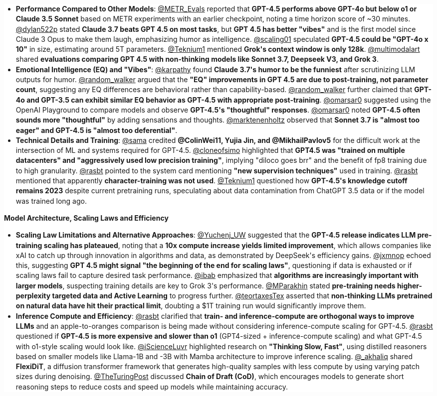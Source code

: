 - **Performance Compared to Other Models**: [@METR_Evals](https://twitter.com/METR_Evals/status/1895381625585967180) reported that **GPT-4.5 performs above GPT-4o but below o1 or Claude 3.5 Sonnet** based on METR experiments with an earlier checkpoint, noting a time horizon score of ~30 minutes.  [@dylan522p](https://twitter.com/dylan522p/status/1895557873712972138) stated **Claude 3.7 beats GPT 4.5 on most tasks**, but **GPT 4.5 has better "vibes"** and is the first model since Claude 3 Opus to make them laugh, emphasizing humor as intelligence.  [@scaling01](https://twitter.com/scaling01/status/1895415262486388906) speculated **GPT-4.5 could be "GPT-4o x 10"** in size, estimating around 5T parameters.  [@Teknium1](https://twitter.com/Teknium1/status/1895520871642783958) mentioned **Grok's context window is only 128k**.  [@multimodalart](https://twitter.com/multimodalart/status/1895521321838063837) shared **evaluations comparing GPT 4.5 with non-thinking models like Sonnet 3.7, Deepseek V3, and Grok 3**.
- **Emotional Intelligence (EQ) and "Vibes"**: [@karpathy](https://twitter.com/karpathy/status/1895549465463009309) found **Claude 3.7's humor to be the funniest** after scrutinizing LLM outputs for humor.  [@random_walker](https://twitter.com/random_walker/status/1895494391466475684) argued that the **"EQ" improvements in GPT 4.5 are due to post-training, not parameter count**, suggesting any EQ differences are behavioral rather than capability-based.  [@random_walker](https://twitter.com/random_walker/status/1895499480902013254) further claimed that **GPT-4o and GPT-3.5 can exhibit similar EQ behavior as GPT-4.5 with appropriate post-training**.  [@omarsar0](https://twitter.com/omarsar0/status/1895504181789937964) suggested using the OpenAI Playground to compare models and observe **GPT-4.5's "thoughtful" responses**.  [@omarsar0](https://twitter.com/omarsar0/status/1895504558669127693) noted **GPT-4.5 often sounds more "thoughtful"** by adding sensations and thoughts.  [@marktenenholtz](https://twitter.com/marktenenholtz/status/1895316983144685978) observed that **Sonnet 3.7 is "almost too eager" and GPT-4.5 is "almost too deferential"**.
- **Technical Details and Training**: [@sama](https://twitter.com/sama/status/1895490123690922445) credited **@ColinWei11, Yujia Jin, and @MikhailPavlov5** for the difficult work at the intersection of ML and systems required for GPT-4.5.  [@cloneofsimo](https://twitter.com/cloneofsimo/status/1895319178116243763) highlighted that **GPT4.5 was "trained on multiple datacenters" and "aggressively used low precision training"**, implying "diloco goes brr" and the benefit of fp8 training due to high granularity.  [@rasbt](https://twitter.com/rasbt/status/1895511885950357888) pointed to the system card mentioning **"new supervision techniques"** used in training.  [@rasbt](https://twitter.com/rasbt/status/1895502063154733239) mentioned that apparently **character-training was not used**.  [@Teknium1](https://twitter.com/Teknium1/status/1895380611764015342) questioned how **GPT-4.5's knowledge cutoff remains 2023** despite current pretraining runs, speculating about data contamination from ChatGPT 3.5 data or if the model was trained long ago.

**Model Architecture, Scaling Laws and Efficiency**

- **Scaling Law Limitations and Alternative Approaches**: [@Yuchenj_UW](https://twitter.com/Yuchenj_UW/status/1895531031475920978) suggested that the **GPT-4.5 release indicates LLM pre-training scaling has plateaued**, noting that a **10x compute increase yields limited improvement**, which allows companies like xAI to catch up through innovation in algorithms and data, as demonstrated by DeepSeek's efficiency gains. [@jxmnop](https://twitter.com/jxmnop/status/1895525157101584436) echoed this, suggesting **GPT 4.5 might signal "the beginning of the end for scaling laws"**, questioning if data is exhausted or if scaling laws fail to capture desired task performance.  [@ibab](https://twitter.com/ibab/status/1895509678773485736) emphasized that **algorithms are increasingly important with larger models**, suspecting training details are key to Grok 3's performance.  [@MParakhin](https://twitter.com/MParakhin/status/1895321112810258518) stated **pre-training needs higher-perplexity targeted data and Active Learning** to progress further.  [@teortaxesTex](https://twitter.com/teortaxesTex/status/1895496203401629933) asserted that **non-thinking LLMs pretrained on natural data have hit their practical limit**, doubting a $1T training run would significantly improve them.
- **Inference Compute and Efficiency**: [@rasbt](https://twitter.com/rasbt/status/1895504882561597817) clarified that **train- and inference-compute are orthogonal ways to improve LLMs** and an apple-to-oranges comparison is being made without considering inference-compute scaling for GPT-4.5.  [@rasbt](https://twitter.com/rasbt/status/1895496476056559811) questioned if **GPT-4.5 is more expensive and slower than o1** (GPT4-sized + inference-compute scaling) and what GPT-4.5 with o1-style scaling would look like.  [@iScienceLuvr](https://twitter.com/iScienceLuvr/status/1895331433897697689) highlighted research on **"Thinking Slow, Fast"**, using distilled reasoners based on smaller models like Llama-1B and -3B with Mamba architecture to improve inference scaling.  [@_akhaliq](https://twitter.com/_akhaliq/status/1895340908134178897) shared **FlexiDiT**, a diffusion transformer framework that generates high-quality samples with less compute by using varying patch sizes during denoising.  [@TheTuringPost](https://twitter.com/TheTuringPost/status/1895398797808959963) discussed **Chain of Draft (CoD)**, which encourages models to generate short reasoning steps to reduce costs and speed up models while maintaining accuracy.
